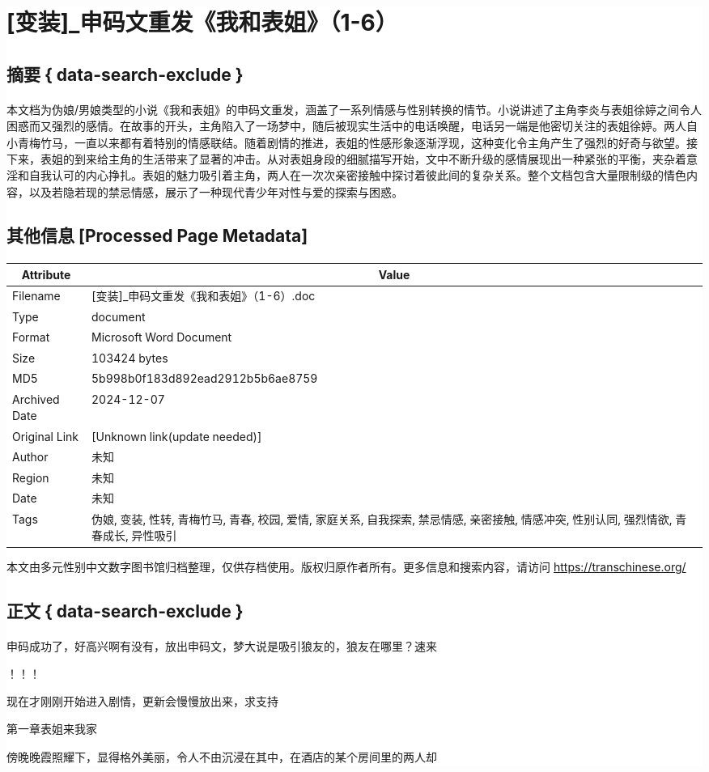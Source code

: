 # [变装]_申码文重发《我和表姐》（1-6）



## 摘要  { data-search-exclude }


本文档为伪娘/男娘类型的小说《我和表姐》的申码文重发，涵盖了一系列情感与性别转换的情节。小说讲述了主角李炎与表姐徐婷之间令人困惑而又强烈的感情。在故事的开头，主角陷入了一场梦中，随后被现实生活中的电话唤醒，电话另一端是他密切关注的表姐徐婷。两人自小青梅竹马，一直以来都有着特别的情感联结。随着剧情的推进，表姐的性感形象逐渐浮现，这种变化令主角产生了强烈的好奇与欲望。接下来，表姐的到来给主角的生活带来了显著的冲击。从对表姐身段的细腻描写开始，文中不断升级的感情展现出一种紧张的平衡，夹杂着意淫和自我认可的内心挣扎。表姐的魅力吸引着主角，两人在一次次亲密接触中探讨着彼此间的复杂关系。整个文档包含大量限制级的情色内容，以及若隐若现的禁忌情感，展示了一种现代青少年对性与爱的探索与困惑。



## 其他信息 [Processed Page Metadata]

| Attribute       | Value                                  |
|-----------------|----------------------------------------|
| Filename        | [变装]_申码文重发《我和表姐》（1-6）.doc                             |
| Type            | document                                 |
| Format          | Microsoft Word Document                               |
| Size            | 103424 bytes                           |
| MD5             | 5b998b0f183d892ead2912b5b6ae8759                                  |
| Archived Date   | 2024-12-07                             |
| Original Link   | [Unknown link(update needed)]                         |
| Author          | 未知                               |
| Region          | 未知                               |
| Date            | 未知                                 |
| Tags            | 伪娘, 变装, 性转, 青梅竹马, 青春, 校园, 爱情, 家庭关系, 自我探索, 禁忌情感, 亲密接触, 情感冲突, 性别认同, 强烈情欲, 青春成长, 异性吸引                                 |

本文由多元性别中文数字图书馆归档整理，仅供存档使用。版权归原作者所有。更多信息和搜索内容，请访问 <https://transchinese.org/>


## 正文 { data-search-exclude }


申码成功了，好高兴啊有没有，放出申码文，梦大说是吸引狼友的，狼友在哪里？速来

！！！

现在才刚刚开始进入剧情，更新会慢慢放出来，求支持



第一章表姐来我家

傍晚晚霞照耀下，显得格外美丽，令人不由沉浸在其中，在酒店的某个房间里的两人却
